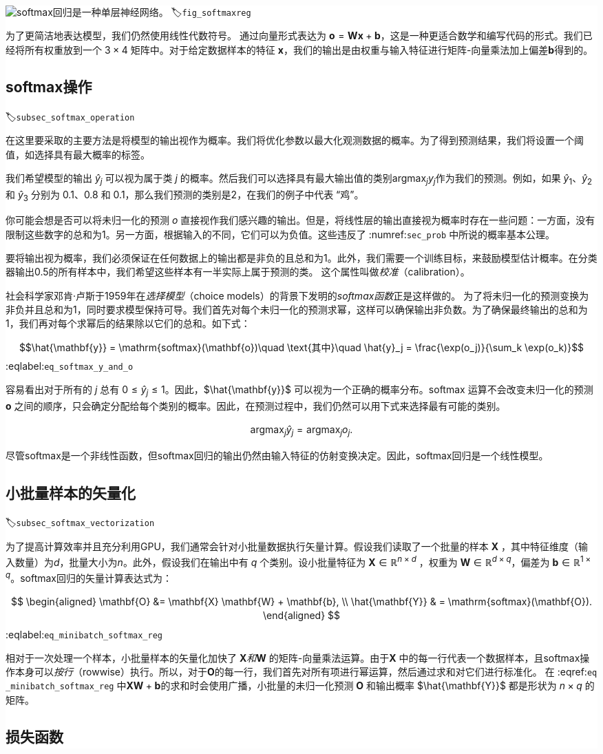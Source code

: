 ![softmax回归是一种单层神经网络。](../img/softmaxreg.svg)
:label:`fig_softmaxreg`

为了更简洁地表达模型，我们仍然使用线性代数符号。
通过向量形式表达为 $\mathbf{o} = \mathbf{W} \mathbf{x} + \mathbf{b}$，这是一种更适合数学和编写代码的形式。我们已经将所有权重放到一个 $3 \times 4$ 矩阵中。对于给定数据样本的特征 $\mathbf{x}$，我们的输出是由权重与输入特征进行矩阵-向量乘法加上偏差$\mathbf{b}$得到的。

## softmax操作
:label:`subsec_softmax_operation`

在这里要采取的主要方法是将模型的输出视作为概率。我们将优化参数以最大化观测数据的概率。为了得到预测结果，我们将设置一个阈值，如选择具有最大概率的标签。

我们希望模型的输出 $\hat{y}_j$ 可以视为属于类 $j$ 的概率。然后我们可以选择具有最大输出值的类别$\operatorname*{argmax}_j y_j$作为我们的预测。例如，如果 $\hat{y}_1$、$\hat{y}_2$ 和 $\hat{y}_3$ 分别为 0.1、0.8 和 0.1，那么我们预测的类别是2，在我们的例子中代表 “鸡”。

你可能会想是否可以将未归一化的预测 $o$ 直接视作我们感兴趣的输出。但是，将线性层的输出直接视为概率时存在一些问题：一方面，没有限制这些数字的总和为1。另一方面，根据输入的不同，它们可以为负值。这些违反了 :numref:`sec_prob` 中所说的概率基本公理。

要将输出视为概率，我们必须保证在任何数据上的输出都是非负的且总和为1。此外，我们需要一个训练目标，来鼓励模型估计概率。在分类器输出0.5的所有样本中，我们希望这些样本有一半实际上属于预测的类。
这个属性叫做*校准*（calibration）。

社会科学家邓肯·卢斯于1959年在*选择模型*（choice models）的背景下发明的*softmax函数*正是这样做的。
为了将未归一化的预测变换为非负并且总和为1，同时要求模型保持可导。我们首先对每个未归一化的预测求幂，这样可以确保输出非负数。为了确保最终输出的总和为1，我们再对每个求幂后的结果除以它们的总和。如下式：

$$\hat{\mathbf{y}} = \mathrm{softmax}(\mathbf{o})\quad \text{其中}\quad \hat{y}_j = \frac{\exp(o_j)}{\sum_k \exp(o_k)}$$
:eqlabel:`eq_softmax_y_and_o`

容易看出对于所有的 $j$ 总有 $0 \leq \hat{y}_j \leq 1$。因此，$\hat{\mathbf{y}}$ 可以视为一个正确的概率分布。softmax 运算不会改变未归一化的预测 $\mathbf{o}$ 之间的顺序，只会确定分配给每个类别的概率。因此，在预测过程中，我们仍然可以用下式来选择最有可能的类别。

$$
\operatorname*{argmax}_j \hat y_j = \operatorname*{argmax}_j o_j.
$$

尽管softmax是一个非线性函数，但softmax回归的输出仍然由输入特征的仿射变换决定。因此，softmax回归是一个线性模型。

## 小批量样本的矢量化
:label:`subsec_softmax_vectorization`

为了提高计算效率并且充分利用GPU，我们通常会针对小批量数据执行矢量计算。假设我们读取了一个批量的样本 $\mathbf{X}$ ，其中特征维度（输入数量）为$d$，批量大小为$n$。此外，假设我们在输出中有 $q$ 个类别。设小批量特征为 $\mathbf{X} \in \mathbb{R}^{n \times d}$ ，权重为 $\mathbf{W} \in \mathbb{R}^{d \times q}$，偏差为 $\mathbf{b} \in \mathbb{R}^{1\times q}$。softmax回归的矢量计算表达式为：

$$ \begin{aligned} \mathbf{O} &= \mathbf{X} \mathbf{W} + \mathbf{b}, \\ \hat{\mathbf{Y}} & = \mathrm{softmax}(\mathbf{O}). \end{aligned} $$
:eqlabel:`eq_minibatch_softmax_reg`

相对于一次处理一个样本，小批量样本的矢量化加快了 $\mathbf{X}和\mathbf{W}$ 的矩阵-向量乘法运算。由于$\mathbf{X}$ 中的每一行代表一个数据样本，且softmax操作本身可以*按行*（rowwise）执行。所以，对于$\mathbf{O}$的每一行，我们首先对所有项进行幂运算，然后通过求和对它们进行标准化。
在 :eqref:`eq_minibatch_softmax_reg` 中$\mathbf{X} \mathbf{W} + \mathbf{b}$的求和时会使用广播，小批量的未归一化预测 $\mathbf{O}$ 和输出概率 $\hat{\mathbf{Y}}$ 都是形状为 $n \times q$ 的矩阵。

## 损失函数
